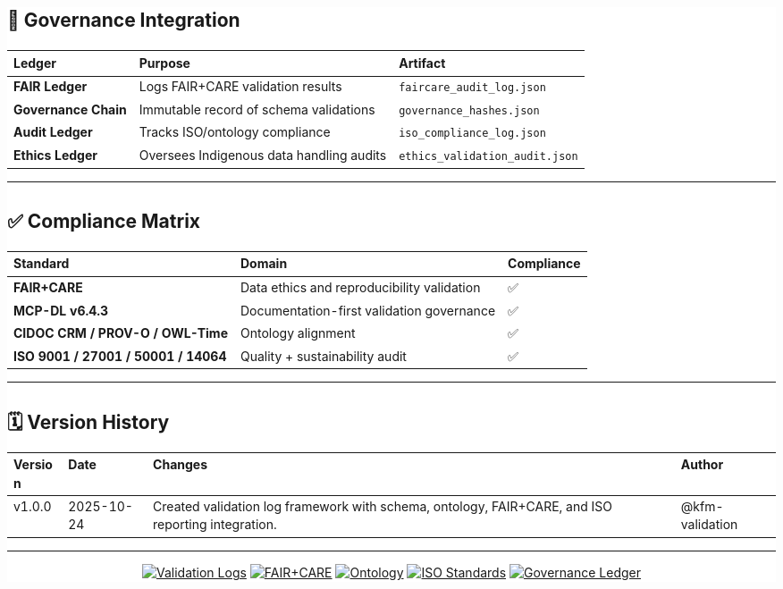 
## 🔐 Governance Integration

| Ledger | Purpose | Artifact |
| :------ | :----------- | :------------ |
| **FAIR Ledger** | Logs FAIR+CARE validation results | `faircare_audit_log.json` |
| **Governance Chain** | Immutable record of schema validations | `governance_hashes.json` |
| **Audit Ledger** | Tracks ISO/ontology compliance | `iso_compliance_log.json` |
| **Ethics Ledger** | Oversees Indigenous data handling audits | `ethics_validation_audit.json` |

---

## ✅ Compliance Matrix

| Standard | Domain | Compliance |
| :-------- | :-------- | :----------- |
| **FAIR+CARE** | Data ethics and reproducibility validation | ✅ |
| **MCP-DL v6.4.3** | Documentation-first validation governance | ✅ |
| **CIDOC CRM / PROV-O / OWL-Time** | Ontology alignment | ✅ |
| **ISO 9001 / 27001 / 50001 / 14064** | Quality + sustainability audit | ✅ |

---

## 🗓️ Version History

| Version | Date | Changes | Author |
| :------ | :---- | :-------- | :------ |
| v1.0.0 | 2025-10-24 | Created validation log framework with schema, ontology, FAIR+CARE, and ISO reporting integration. | @kfm-validation |

---

<div align="center">

[![Validation Logs](https://img.shields.io/badge/Validation-Logs-6f42c1?style=flat-square)]()
[![FAIR+CARE](https://img.shields.io/badge/FAIR%20%2B%20CARE-Validated-2ecc71?style=flat-square)]()
[![Ontology](https://img.shields.io/badge/Ontology-CIDOC%20CRM%20%7C%20PROV--O%20%7C%20OWL--Time-8a2be2?style=flat-square)]()
[![ISO Standards](https://img.shields.io/badge/ISO-9001%20%7C%202701%20%7C%2050001-229954?style=flat-square)]()
[![Governance Ledger](https://img.shields.io/badge/Governance-Ledger%20Linked-d4af37?style=flat-square)]()

</div>



